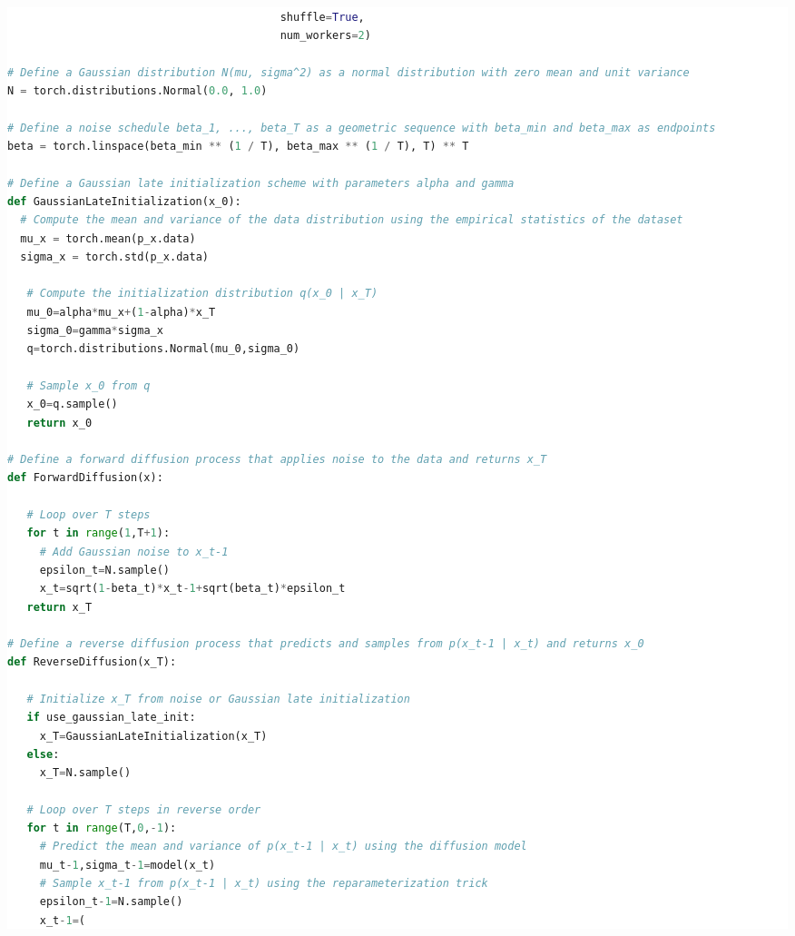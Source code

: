 ```python
                                          shuffle=True,
                                          num_workers=2)

# Define a Gaussian distribution N(mu, sigma^2) as a normal distribution with zero mean and unit variance
N = torch.distributions.Normal(0.0, 1.0)

# Define a noise schedule beta_1, ..., beta_T as a geometric sequence with beta_min and beta_max as endpoints
beta = torch.linspace(beta_min ** (1 / T), beta_max ** (1 / T), T) ** T

# Define a Gaussian late initialization scheme with parameters alpha and gamma
def GaussianLateInitialization(x_0):
  # Compute the mean and variance of the data distribution using the empirical statistics of the dataset
  mu_x = torch.mean(p_x.data)
  sigma_x = torch.std(p_x.data)
  
   # Compute the initialization distribution q(x_0 | x_T) 
   mu_0=alpha*mu_x+(1-alpha)*x_T 
   sigma_0=gamma*sigma_x 
   q=torch.distributions.Normal(mu_0,sigma_0) 
   
   # Sample x_0 from q 
   x_0=q.sample() 
   return x_0

# Define a forward diffusion process that applies noise to the data and returns x_T
def ForwardDiffusion(x):
  
   # Loop over T steps 
   for t in range(1,T+1): 
     # Add Gaussian noise to x_t-1 
     epsilon_t=N.sample() 
     x_t=sqrt(1-beta_t)*x_t-1+sqrt(beta_t)*epsilon_t 
   return x_T

# Define a reverse diffusion process that predicts and samples from p(x_t-1 | x_t) and returns x_0
def ReverseDiffusion(x_T):
  
   # Initialize x_T from noise or Gaussian late initialization 
   if use_gaussian_late_init: 
     x_T=GaussianLateInitialization(x_T) 
   else: 
     x_T=N.sample() 
   
   # Loop over T steps in reverse order 
   for t in range(T,0,-1): 
     # Predict the mean and variance of p(x_t-1 | x_t) using the diffusion model 
     mu_t-1,sigma_t-1=model(x_t) 
     # Sample x_t-1 from p(x_t-1 | x_t) using the reparameterization trick 
     epsilon_t-1=N.sample() 
     x_t-1=(